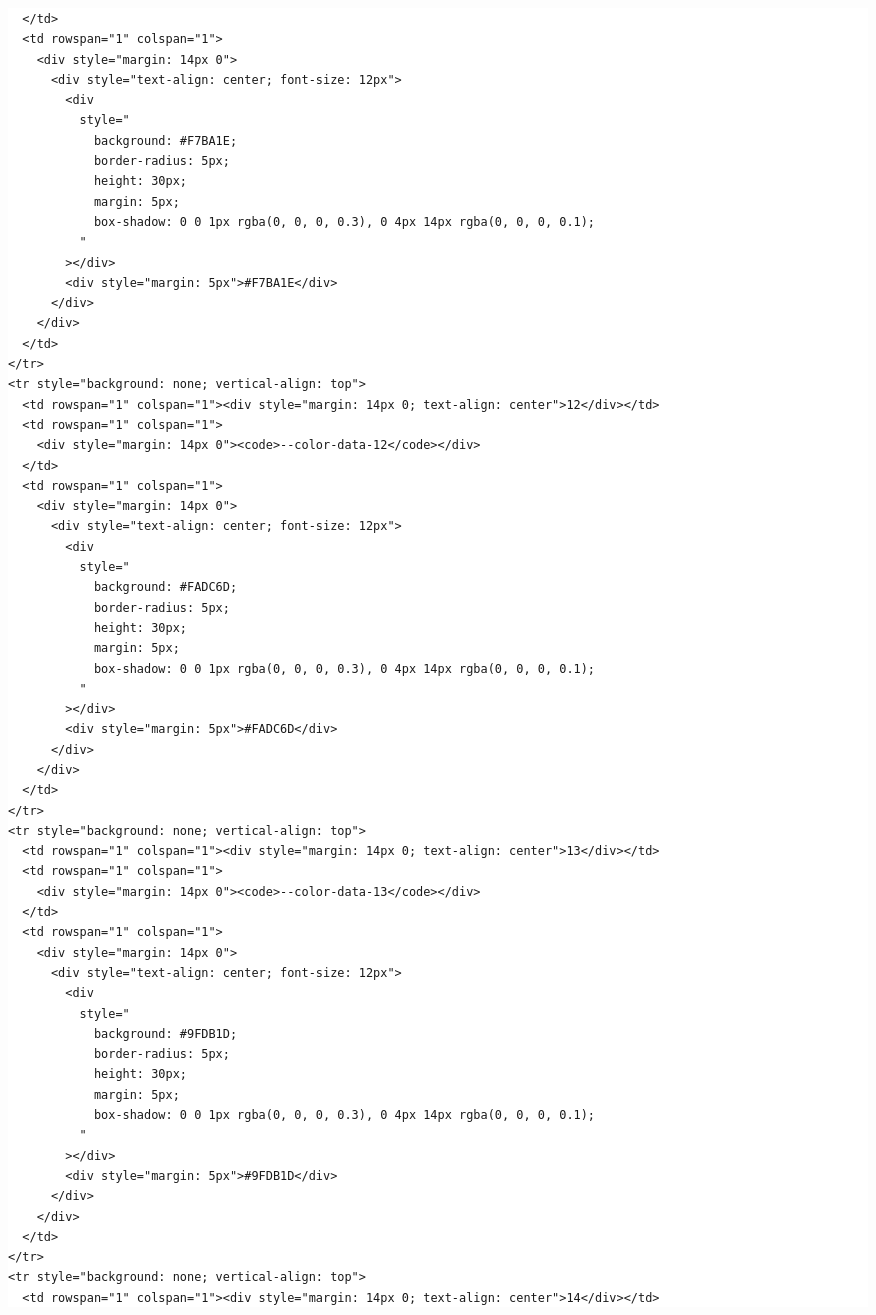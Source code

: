       </td>
      <td rowspan="1" colspan="1">
        <div style="margin: 14px 0">
          <div style="text-align: center; font-size: 12px">
            <div
              style="
                background: #F7BA1E;
                border-radius: 5px;
                height: 30px;
                margin: 5px;
                box-shadow: 0 0 1px rgba(0, 0, 0, 0.3), 0 4px 14px rgba(0, 0, 0, 0.1);
              "
            ></div>
            <div style="margin: 5px">#F7BA1E</div>
          </div>
        </div>
      </td>
    </tr>
    <tr style="background: none; vertical-align: top">
      <td rowspan="1" colspan="1"><div style="margin: 14px 0; text-align: center">12</div></td>
      <td rowspan="1" colspan="1">
        <div style="margin: 14px 0"><code>--color-data-12</code></div>
      </td>
      <td rowspan="1" colspan="1">
        <div style="margin: 14px 0">
          <div style="text-align: center; font-size: 12px">
            <div
              style="
                background: #FADC6D;
                border-radius: 5px;
                height: 30px;
                margin: 5px;
                box-shadow: 0 0 1px rgba(0, 0, 0, 0.3), 0 4px 14px rgba(0, 0, 0, 0.1);
              "
            ></div>
            <div style="margin: 5px">#FADC6D</div>
          </div>
        </div>
      </td>
    </tr>
    <tr style="background: none; vertical-align: top">
      <td rowspan="1" colspan="1"><div style="margin: 14px 0; text-align: center">13</div></td>
      <td rowspan="1" colspan="1">
        <div style="margin: 14px 0"><code>--color-data-13</code></div>
      </td>
      <td rowspan="1" colspan="1">
        <div style="margin: 14px 0">
          <div style="text-align: center; font-size: 12px">
            <div
              style="
                background: #9FDB1D;
                border-radius: 5px;
                height: 30px;
                margin: 5px;
                box-shadow: 0 0 1px rgba(0, 0, 0, 0.3), 0 4px 14px rgba(0, 0, 0, 0.1);
              "
            ></div>
            <div style="margin: 5px">#9FDB1D</div>
          </div>
        </div>
      </td>
    </tr>
    <tr style="background: none; vertical-align: top">
      <td rowspan="1" colspan="1"><div style="margin: 14px 0; text-align: center">14</div></td>